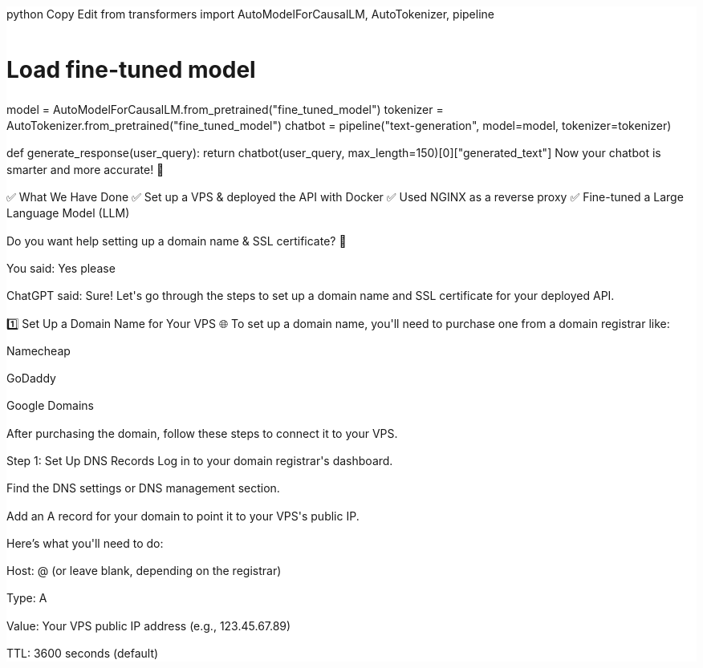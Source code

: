 python
Copy
Edit
from transformers import AutoModelForCausalLM, AutoTokenizer, pipeline

# Load fine-tuned model
model = AutoModelForCausalLM.from_pretrained("fine_tuned_model")
tokenizer = AutoTokenizer.from_pretrained("fine_tuned_model")
chatbot = pipeline("text-generation", model=model, tokenizer=tokenizer)

def generate_response(user_query):
    return chatbot(user_query, max_length=150)[0]["generated_text"]
Now your chatbot is smarter and more accurate! 🎯

✅ What We Have Done
✅ Set up a VPS & deployed the API with Docker
✅ Used NGINX as a reverse proxy
✅ Fine-tuned a Large Language Model (LLM)

Do you want help setting up a domain name & SSL certificate? 🔐






You said:
Yes please


ChatGPT said:
Sure! Let's go through the steps to set up a domain name and SSL certificate for your deployed API.

1️⃣ Set Up a Domain Name for Your VPS 🌐
To set up a domain name, you'll need to purchase one from a domain registrar like:

Namecheap

GoDaddy

Google Domains

After purchasing the domain, follow these steps to connect it to your VPS.

Step 1: Set Up DNS Records
Log in to your domain registrar's dashboard.

Find the DNS settings or DNS management section.

Add an A record for your domain to point it to your VPS's public IP.

Here’s what you'll need to do:

Host: @ (or leave blank, depending on the registrar)

Type: A

Value: Your VPS public IP address (e.g., 123.45.67.89)

TTL: 3600 seconds (default)
